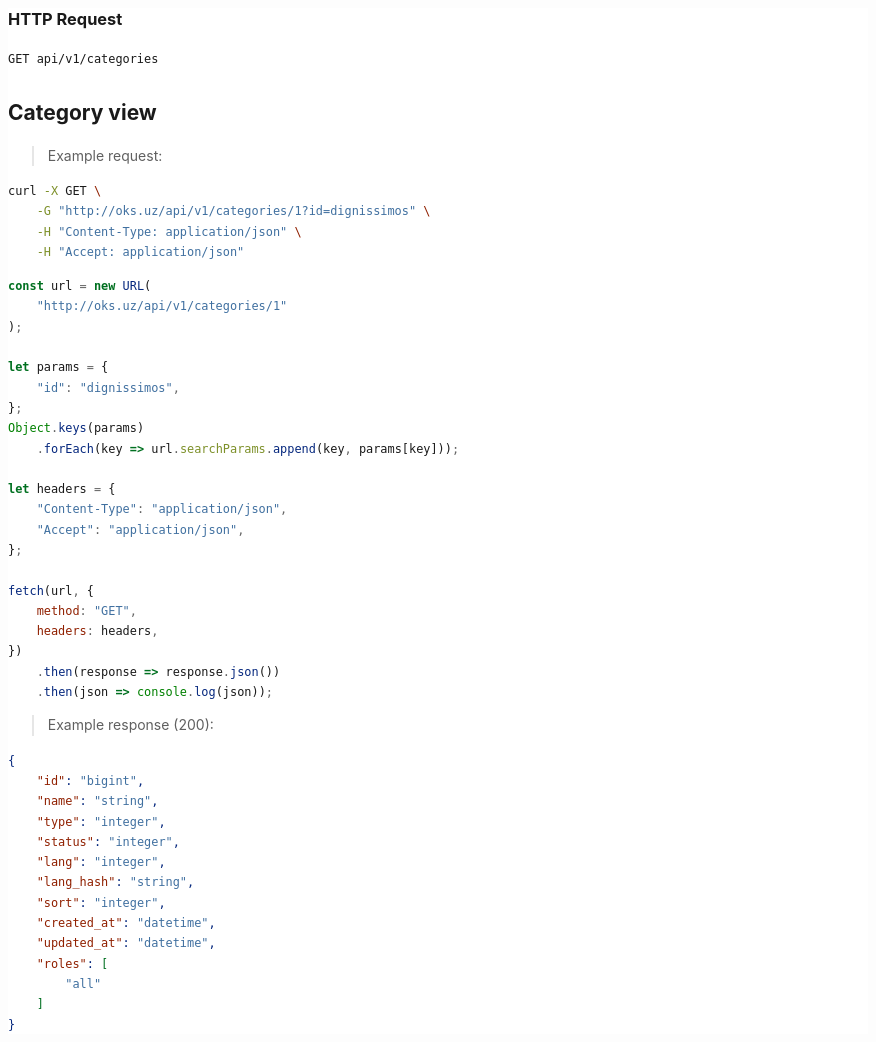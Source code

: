 ### HTTP Request
`GET api/v1/categories`





## Category view

> Example request:

```bash
curl -X GET \
    -G "http://oks.uz/api/v1/categories/1?id=dignissimos" \
    -H "Content-Type: application/json" \
    -H "Accept: application/json"
```

```javascript
const url = new URL(
    "http://oks.uz/api/v1/categories/1"
);

let params = {
    "id": "dignissimos",
};
Object.keys(params)
    .forEach(key => url.searchParams.append(key, params[key]));

let headers = {
    "Content-Type": "application/json",
    "Accept": "application/json",
};

fetch(url, {
    method: "GET",
    headers: headers,
})
    .then(response => response.json())
    .then(json => console.log(json));
```


> Example response (200):

```json
{
    "id": "bigint",
    "name": "string",
    "type": "integer",
    "status": "integer",
    "lang": "integer",
    "lang_hash": "string",
    "sort": "integer",
    "created_at": "datetime",
    "updated_at": "datetime",
    "roles": [
        "all"
    ]
}
```

